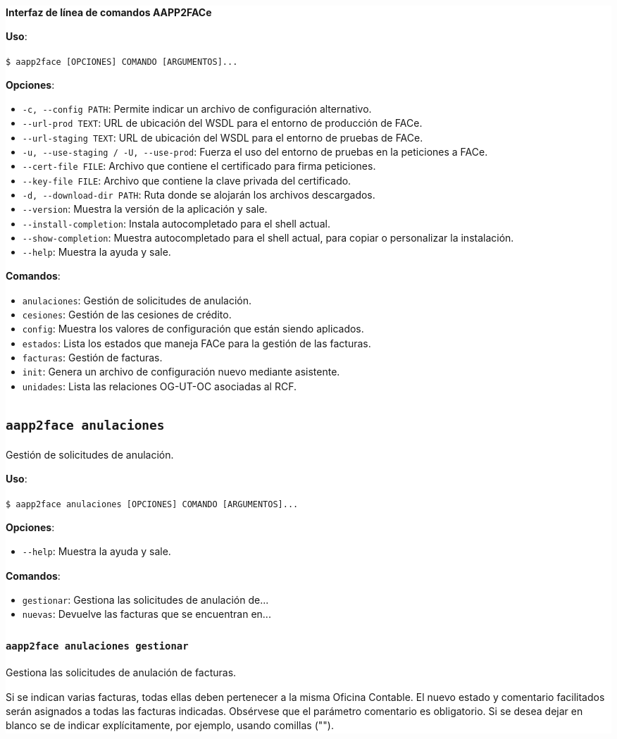 **Interfaz de línea de comandos AAPP2FACe**

**Uso**:

```console
$ aapp2face [OPCIONES] COMANDO [ARGUMENTOS]...
```

**Opciones**:

* `-c, --config PATH`: Permite indicar un archivo de configuración alternativo.
* `--url-prod TEXT`: URL de ubicación del WSDL para el entorno de producción de FACe.
* `--url-staging TEXT`: URL de ubicación del WSDL para el entorno de pruebas de FACe.
* `-u, --use-staging / -U, --use-prod`: Fuerza el uso del entorno de pruebas en la peticiones a FACe.
* `--cert-file FILE`: Archivo que contiene el certificado para firma peticiones.
* `--key-file FILE`: Archivo que contiene la clave privada del certificado.
* `-d, --download-dir PATH`: Ruta donde se alojarán los archivos descargados.
* `--version`: Muestra la versión de la aplicación y sale.
* `--install-completion`: Instala autocompletado para el shell actual.
* `--show-completion`: Muestra autocompletado para el shell actual, para copiar o personalizar la instalación.
* `--help`: Muestra la ayuda y sale.

**Comandos**:

* `anulaciones`: Gestión de solicitudes de anulación.
* `cesiones`: Gestión de las cesiones de crédito.
* `config`: Muestra los valores de configuración que están siendo aplicados.
* `estados`: Lista los estados que maneja FACe para la gestión de las facturas.
* `facturas`: Gestión de facturas.
* `init`: Genera un archivo de configuración nuevo mediante asistente.
* `unidades`: Lista las relaciones OG-UT-OC asociadas al RCF.

## `aapp2face anulaciones`

Gestión de solicitudes de anulación.

**Uso**:

```console
$ aapp2face anulaciones [OPCIONES] COMANDO [ARGUMENTOS]...
```

**Opciones**:

* `--help`: Muestra la ayuda y sale.

**Comandos**:

* `gestionar`: Gestiona las solicitudes de anulación de...
* `nuevas`: Devuelve las facturas que se encuentran en...

### `aapp2face anulaciones gestionar`

Gestiona las solicitudes de anulación de facturas.

Si se indican varias facturas, todas ellas deben pertenecer a la
misma Oficina Contable. El nuevo estado y comentario facilitados
serán asignados a todas las facturas indicadas. Obsérvese que el
parámetro comentario es obligatorio. Si se desea dejar en blanco se
de indicar explícitamente, por ejemplo, usando comillas ("").
